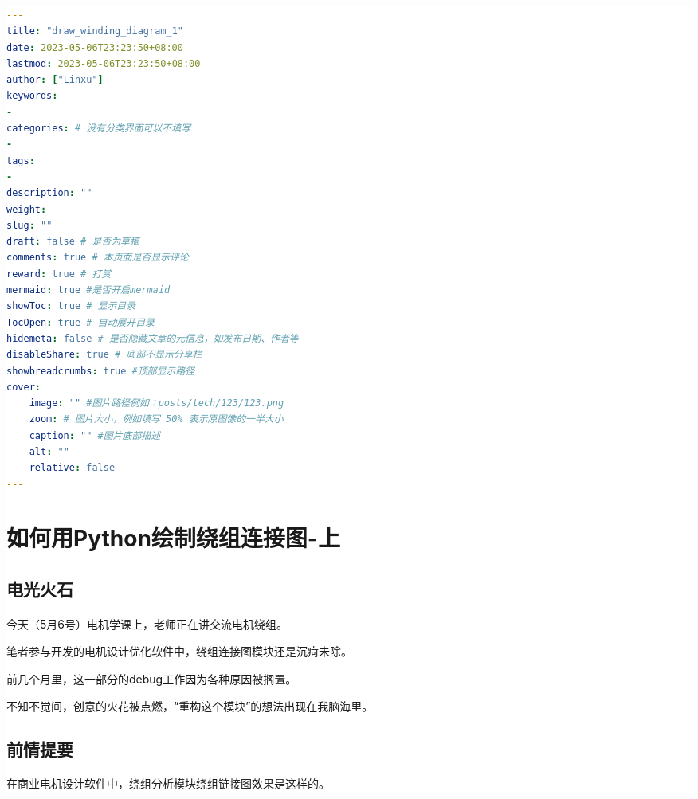 ```yaml
---
title: "draw_winding_diagram_1"
date: 2023-05-06T23:23:50+08:00
lastmod: 2023-05-06T23:23:50+08:00
author: ["Linxu"]
keywords: 
- 
categories: # 没有分类界面可以不填写
- 
tags:
- 
description: ""
weight:
slug: ""
draft: false # 是否为草稿
comments: true # 本页面是否显示评论
reward: true # 打赏
mermaid: true #是否开启mermaid
showToc: true # 显示目录
TocOpen: true # 自动展开目录
hidemeta: false # 是否隐藏文章的元信息，如发布日期、作者等
disableShare: true # 底部不显示分享栏
showbreadcrumbs: true #顶部显示路径
cover:
    image: "" #图片路径例如：posts/tech/123/123.png
    zoom: # 图片大小，例如填写 50% 表示原图像的一半大小
    caption: "" #图片底部描述
    alt: ""
    relative: false
---
```

# 如何用Python绘制绕组连接图-上

## 电光火石
今天（5月6号）电机学课上，老师正在讲交流电机绕组。

笔者参与开发的电机设计优化软件中，绕组连接图模块还是沉疴未除。

前几个月里，这一部分的debug工作因为各种原因被搁置。

不知不觉间，创意的火花被点燃，“重构这个模块”的想法出现在我脑海里。

## 前情提要
在商业电机设计软件中，绕组分析模块绕组链接图效果是这样的。
